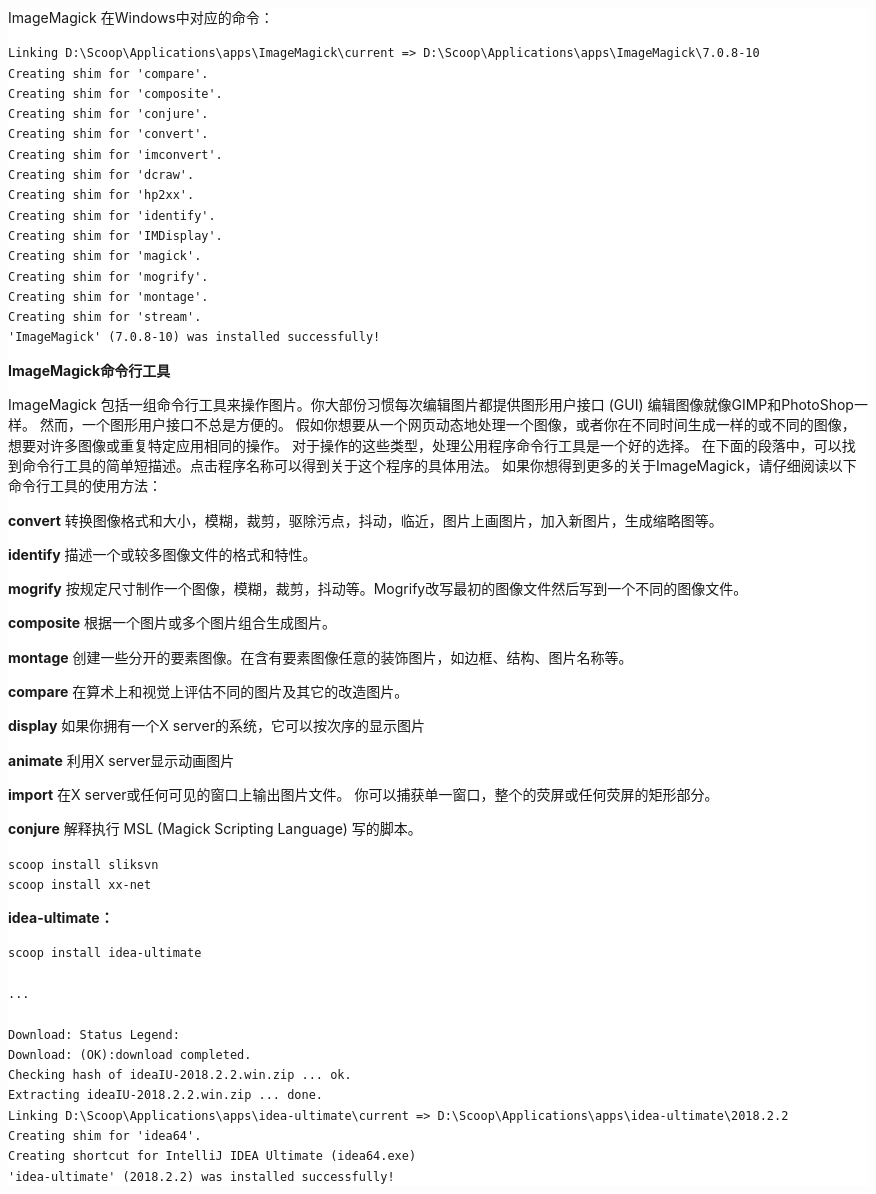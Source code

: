 ImageMagick 在Windows中对应的命令：

```
Linking D:\Scoop\Applications\apps\ImageMagick\current => D:\Scoop\Applications\apps\ImageMagick\7.0.8-10
Creating shim for 'compare'.
Creating shim for 'composite'.
Creating shim for 'conjure'.
Creating shim for 'convert'.
Creating shim for 'imconvert'.
Creating shim for 'dcraw'.
Creating shim for 'hp2xx'.
Creating shim for 'identify'.
Creating shim for 'IMDisplay'.
Creating shim for 'magick'.
Creating shim for 'mogrify'.
Creating shim for 'montage'.
Creating shim for 'stream'.
'ImageMagick' (7.0.8-10) was installed successfully!
```

**ImageMagick命令行工具**  

 ImageMagick 包括一组命令行工具来操作图片。你大部份习惯每次编辑图片都提供图形用户接口 (GUI) 编辑图像就像GIMP和PhotoShop一样。 然而，一个图形用户接口不总是方便的。 假如你想要从一个网页动态地处理一个图像，或者你在不同时间生成一样的或不同的图像，想要对许多图像或重复特定应用相同的操作。 对于操作的这些类型，处理公用程序命令行工具是一个好的选择。  在下面的段落中，可以找到命令行工具的简单短描述。点击程序名称可以得到关于这个程序的具体用法。 如果你想得到更多的关于ImageMagick，请仔细阅读以下命令行工具的使用方法：  

**convert** 转换图像格式和大小，模糊，裁剪，驱除污点，抖动，临近，图片上画图片，加入新图片，生成缩略图等。  

**identify** 描述一个或较多图像文件的格式和特性。  

**mogrify** 按规定尺寸制作一个图像，模糊，裁剪，抖动等。Mogrify改写最初的图像文件然后写到一个不同的图像文件。  

**composite** 根据一个图片或多个图片组合生成图片。  

**montage** 创建一些分开的要素图像。在含有要素图像任意的装饰图片，如边框、结构、图片名称等。   

**compare** 在算术上和视觉上评估不同的图片及其它的改造图片。  

**display** 如果你拥有一个X server的系统，它可以按次序的显示图片  

**animate** 利用X server显示动画图片 

 **import** 在X server或任何可见的窗口上输出图片文件。 你可以捕获单一窗口，整个的荧屏或任何荧屏的矩形部分。  

**conjure** 解释执行 MSL (Magick Scripting Language) 写的脚本。 





```
scoop install sliksvn
scoop install xx-net
```



**idea-ultimate：**

```
scoop install idea-ultimate

...

Download: Status Legend:
Download: (OK):download completed.
Checking hash of ideaIU-2018.2.2.win.zip ... ok.
Extracting ideaIU-2018.2.2.win.zip ... done.
Linking D:\Scoop\Applications\apps\idea-ultimate\current => D:\Scoop\Applications\apps\idea-ultimate\2018.2.2
Creating shim for 'idea64'.
Creating shortcut for IntelliJ IDEA Ultimate (idea64.exe)
'idea-ultimate' (2018.2.2) was installed successfully!
```